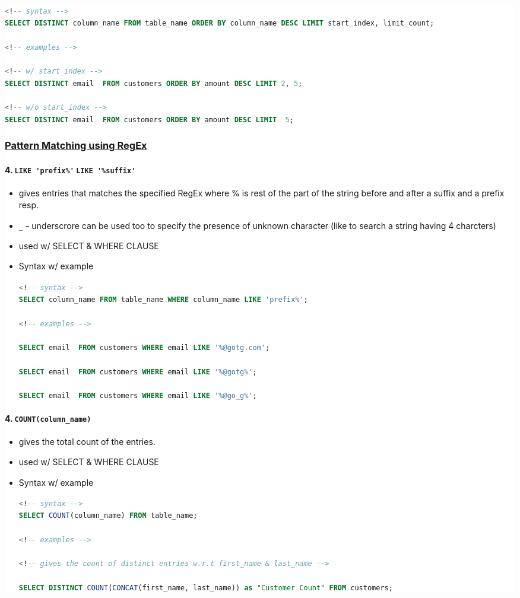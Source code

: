   ```sql
  <!-- syntax -->
  SELECT DISTINCT column_name FROM table_name ORDER BY column_name DESC LIMIT start_index, limit_count;

  <!-- examples -->

  <!-- w/ start_index -->
  SELECT DISTINCT email  FROM customers ORDER BY amount DESC LIMIT 2, 5;

  <!-- w/o start_index -->
  SELECT DISTINCT email  FROM customers ORDER BY amount DESC LIMIT  5;
  ```

### [Pattern Matching using RegEx](https://dev.mysql.com/doc/refman/8.0/en/regexp.html)

#### 4. `LIKE 'prefix%'` `LIKE '%suffix'`

- gives entries that matches the specified RegEx where % is rest of the part of the string before and after a suffix and a prefix resp.
- `_` - underscrore can be used too to specify the presence of unknown character (like to search a string having 4 charcters)
- used w/ SELECT & WHERE CLAUSE
- Syntax w/ example

  ```sql
  <!-- syntax -->
  SELECT column_name FROM table_name WHERE column_name LIKE 'prefix%';

  <!-- examples -->

  SELECT email  FROM customers WHERE email LIKE '%@gotg.com';

  SELECT email  FROM customers WHERE email LIKE '%@gotg%';

  SELECT email  FROM customers WHERE email LIKE '%@go_g%';
  ```

#### 4. `COUNT(column_name)`

- gives the total count of the entries.
- used w/ SELECT & WHERE CLAUSE
- Syntax w/ example

  ```sql
  <!-- syntax -->
  SELECT COUNT(column_name) FROM table_name;

  <!-- examples -->

  <!-- gives the count of distinct entries w.r.t first_name & last_name -->

  SELECT DISTINCT COUNT(CONCAT(first_name, last_name)) as "Customer Count" FROM customers;
  ```
